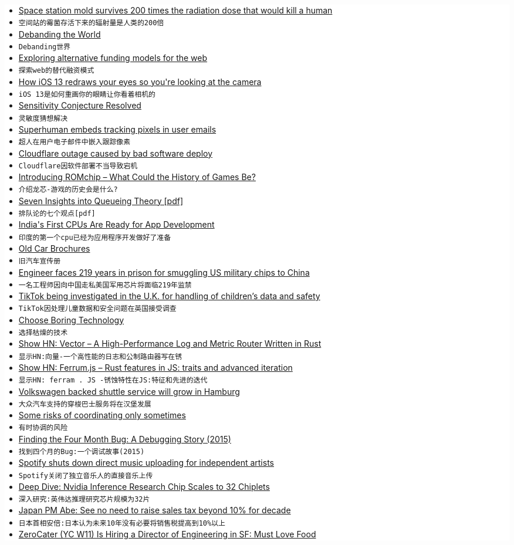 - [Space station mold survives 200 times the radiation dose that would kill a human](https://www.sciencemag.org/news/2019/06/space-station-mold-survives-200-times-radiation-dose-would-kill-human)
- `空间站的霉菌存活下来的辐射量是人类的200倍`
- [Debanding the World](https://blog.mapbox.com/debanding-the-world-94439af16e7f)
- `Debanding世界`
- [Exploring alternative funding models for the web](https://blog.mozilla.org/futurereleases/2019/02/25/exploring-alternative-funding-models-for-the-web/)
- `探索web的替代融资模式`
- [How iOS 13 redraws your eyes so you&#39;re looking at the camera](https://twitter.com/schukin/status/1146359923158089728)
- `iOS 13是如何重画你的眼睛让你看着相机的`
- [Sensitivity Conjecture Resolved](https://www.scottaaronson.com/blog/?p=4229)
- `灵敏度猜想解决`
- [Superhuman embeds tracking pixels in user emails](https://mikeindustries.com/blog/archive/2019/06/superhuman-is-spying-on-you)
- `超人在用户电子邮件中嵌入跟踪像素`
- [Cloudflare outage caused by bad software deploy](https://blog.cloudflare.com/cloudflare-outage/)
- `Cloudflare因软件部署不当导致宕机`
- [Introducing ROMchip – What Could the History of Games Be?](http://romchip.org/index.php/romchip-journal/article/view/72)
- `介绍龙芯-游戏的历史会是什么?`
- [Seven Insights into Queueing Theory [pdf]](http://www.treewhimsy.com/TECPB/Articles/SevenInsights.pdf)
- `排队论的七个观点[pdf]`
- [India&#39;s First CPUs Are Ready for App Development](https://www.tomshardware.com/news/india-shakti-cpu-processors-sdk-risc-v,39781.html)
- `印度的第一个cpu已经为应用程序开发做好了准备`
- [Old Car Brochures](http://www.oldcarbrochures.com/)
- `旧汽车宣传册`
- [Engineer faces 219 years in prison for smuggling US military chips to China](https://www.zdnet.com/article/engineer-found-guilty-of-trying-to-sell-military-chips-to-china/)
- `一名工程师因向中国走私美国军用芯片将面临219年监禁`
- [TikTok being investigated in the U.K. for handling of children’s data and safety](https://techcrunch.com/2019/07/02/tiktok-is-being-investigated-in-the-u-k-for-how-it-handles-childrens-data-and-safety/)
- `TikTok因处理儿童数据和安全问题在英国接受调查`
- [Choose Boring Technology](http://boringtechnology.club/)
- `选择枯燥的技术`
- [Show HN: Vector – A High-Performance Log and Metric Router Written in Rust](https://github.com/timberio/vector)
- `显示HN:向量-一个高性能的日志和公制路由器写在锈`
- [Show HN: Ferrum.js – Rust features in JS: traits and advanced iteration](https://github.com/adobe/ferrum)
- `显示HN: ferram . JS -锈蚀特性在JS:特征和先进的迭代`
- [Volkswagen backed shuttle service will grow in Hamburg](https://www.ndr.de/nachrichten/hamburg/Moia-darf-seine-Flotte-nun-doch-vergroessern,moia154.html)
- `大众汽车支持的穿梭巴士服务将在汉堡发展`
- [Some risks of coordinating only sometimes](http://brooker.co.za/blog/2019/05/01/emergent)
- `有时协调的风险`
- [Finding the Four Month Bug: A Debugging Story (2015)](https://www.evanjones.ca/jvm-mmap-pause-finding.html)
- `找到四个月的Bug:一个调试故事(2015)`
- [Spotify shuts down direct music uploading for independent artists](https://www.altpress.com/news/spotify-independent-artists-upload-music-streaming/)
- `Spotify关闭了独立音乐人的直接音乐上传`
- [Deep Dive: Nvidia Inference Research Chip Scales to 32 Chiplets](https://www.tomshardware.com/news/nvidia-msm-inference-chip,39780.html)
- `深入研究:英伟达推理研究芯片规模为32片`
- [Japan PM Abe: See no need to raise sales tax beyond 10% for decade](https://www.reuters.com/article/us-japan-economy-abe/japan-pm-abe-see-no-need-to-raise-sales-tax-beyond-10-for-decade-idUSKCN1TY0M3)
- `日本首相安倍:日本认为未来10年没有必要将销售税提高到10%以上`
- [ZeroCater (YC W11) Is Hiring a Director of Engineering in SF: Must Love Food](https://zerocater.com/about/careers/?gh_jid=1749421)